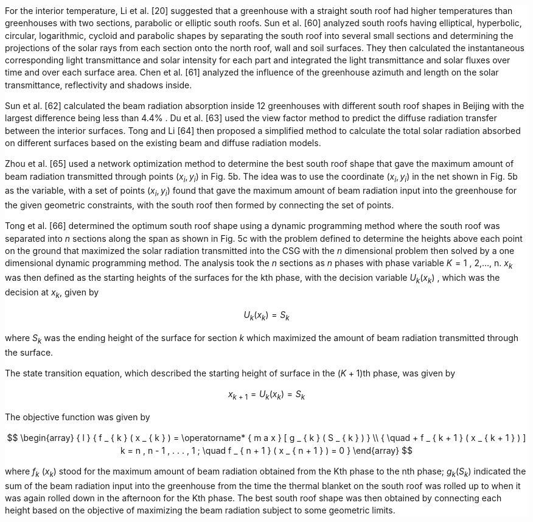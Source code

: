For the interior temperature, Li et al. [20] suggested that a greenhouse with a straight south roof had higher temperatures than greenhouses with two sections, parabolic or elliptic south roofs. Sun et al. [60] analyzed south roofs having elliptical, hyperbolic, circular, logarithmic, cycloid and parabolic shapes by separating the south roof into several small sections and determining the projections of the solar rays from each section onto the north roof, wall and soil surfaces. They then calculated the instantaneous corresponding light transmittance and solar intensity for each part and integrated the light transmittance and solar fluxes over time and over each surface area. Chen et al. [61] analyzed the influence of the greenhouse azimuth and length on the solar transmittance, reflectivity and shadows inside.

Sun et al. [62] calculated the beam radiation absorption inside 12 greenhouses with different south roof shapes in Beijing with the largest difference being less than $4 . 4 \%$ . Du et al. [63] used the view factor method to predict the diffuse radiation transfer between the interior surfaces. Tong and Li [64] then proposed a simplified method to calculate the total solar radiation absorbed on different surfaces based on the existing beam and diffuse radiation models.

Zhou et al. [65] used a network optimization method to determine the best south roof shape that gave the maximum amount of beam radiation transmitted through points $\left( x _ { i } , y _ { i } \right)$ in Fig. 5b. The idea was to use the coordinate $\left( x _ { i } , y _ { i } \right)$ in the net shown in Fig. 5b as the variable, with a set of points $\left( x _ { i } , y _ { i } \right)$ found that gave the maximum amount of beam radiation input into the greenhouse for the given geometric constraints, with the south roof then formed by connecting the set of points.

Tong et al. [66] determined the optimum south roof shape using a dynamic programming method where the south roof was separated into $n$ sections along the span as shown in Fig. 5c with the problem defined to determine the heights above each point on the ground that maximized the solar radiation transmitted into the CSG with the $n$ dimensional problem then solved by a one dimensional dynamic programming method. The analysis took the $n$ sections as $n$ phases with phase variable $K = 1$ , 2,…, n. $x _ { k }$ was then defined as the starting heights of the surfaces for the kth phase, with the decision variable $U _ { k } \left( x _ { k } \right)$ , which was the decision at $x _ { k } ,$ given by

$$
U _ { k } ( x _ { k } ) = S _ { k }
$$

where $S _ { k }$ was the ending height of the surface for section $k$ which maximized the amount of beam radiation transmitted through the surface.

The state transition equation, which described the starting height of surface in the $( K { + } 1 ) \mathrm { t h }$ phase, was given by

$$
x _ { k + 1 } = U _ { k } ( x _ { k } ) = S _ { k }
$$

The objective function was given by

$$
\begin{array} { l } { f _ { k } ( x _ { k } ) = \operatorname* { m a x } [ g _ { k } ( S _ { k } ) } \\ { \quad + f _ { k + 1 } ( x _ { k + 1 } ) ] k = n , n - 1 , . . . , 1 ; \quad f _ { n + 1 } ( x _ { n + 1 } ) = 0 } \end{array}
$$

where $f _ { k }$ $\left( x _ { k } \right)$ stood for the maximum amount of beam radiation obtained from the Kth phase to the nth phase; $g _ { k } \left( S _ { k } \right)$ indicated the sum of the beam radiation input into the greenhouse from the time the thermal blanket on the south roof was rolled up to when it was again rolled down in the afternoon for the Kth phase. The best south roof shape was then obtained by connecting each height based on the objective of maximizing the beam radiation subject to some geometric limits.
